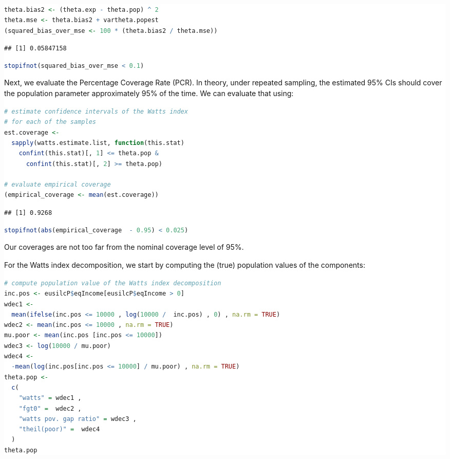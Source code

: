 
```r
theta.bias2 <- (theta.exp - theta.pop) ^ 2
theta.mse <- theta.bias2 + vartheta.popest
(squared_bias_over_mse <- 100 * (theta.bias2 / theta.mse))
```

```
## [1] 0.05847158
```

```r
stopifnot(squared_bias_over_mse < 0.1)
```

Next, we evaluate the Percentage Coverage Rate (PCR). In theory, under repeated sampling, the estimated 95% CIs should cover the population parameter approximately 95% of the time. We can evaluate that using:


```r
# estimate confidence intervals of the Watts index
# for each of the samples
est.coverage <-
  sapply(watts.estimate.list, function(this.stat)
    confint(this.stat)[, 1] <= theta.pop &
      confint(this.stat)[, 2] >= theta.pop)

# evaluate empirical coverage
(empirical_coverage <- mean(est.coverage))
```

```
## [1] 0.9268
```

```r
stopifnot(abs(empirical_coverage  - 0.95) < 0.025)
```
Our coverages are not too far from the nominal coverage level of 95%.

For the Watts index decomposition, we start by computing the (true) population values of the components:


```r
# compute population value of the Watts index decomposition
inc.pos <- eusilcP$eqIncome[eusilcP$eqIncome > 0]
wdec1 <-
  mean(ifelse(inc.pos <= 10000 , log(10000 /  inc.pos) , 0) , na.rm = TRUE)
wdec2 <- mean(inc.pos <= 10000 , na.rm = TRUE)
mu.poor <- mean(inc.pos [inc.pos <= 10000])
wdec3 <- log(10000 / mu.poor)
wdec4 <-
  -mean(log(inc.pos[inc.pos <= 10000] / mu.poor) , na.rm = TRUE)
theta.pop <-
  c(
    "watts" = wdec1 ,
    "fgt0" =  wdec2 ,
    "watts pov. gap ratio" = wdec3 ,
    "theil(poor)" =  wdec4
  )
theta.pop
```
